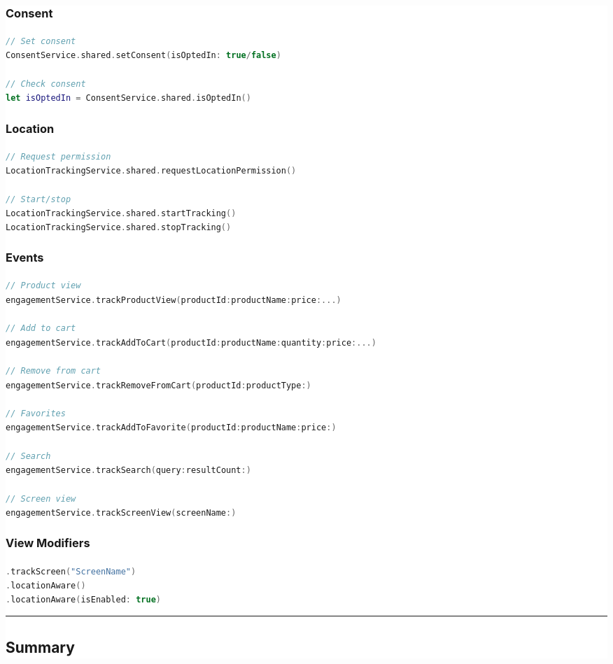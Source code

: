 ### Consent

```swift
// Set consent
ConsentService.shared.setConsent(isOptedIn: true/false)

// Check consent
let isOptedIn = ConsentService.shared.isOptedIn()
```

### Location

```swift
// Request permission
LocationTrackingService.shared.requestLocationPermission()

// Start/stop
LocationTrackingService.shared.startTracking()
LocationTrackingService.shared.stopTracking()
```

### Events

```swift
// Product view
engagementService.trackProductView(productId:productName:price:...)

// Add to cart
engagementService.trackAddToCart(productId:productName:quantity:price:...)

// Remove from cart
engagementService.trackRemoveFromCart(productId:productType:)

// Favorites
engagementService.trackAddToFavorite(productId:productName:price:)

// Search
engagementService.trackSearch(query:resultCount:)

// Screen view
engagementService.trackScreenView(screenName:)
```

### View Modifiers

```swift
.trackScreen("ScreenName")
.locationAware()
.locationAware(isEnabled: true)
```

---

## Summary
